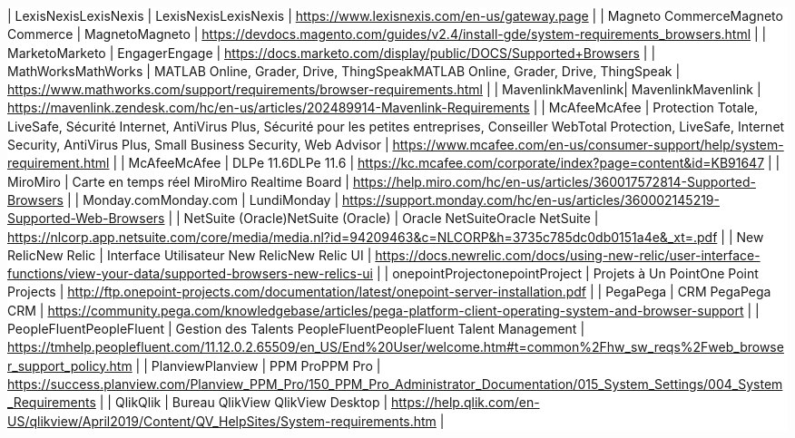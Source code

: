 | <span data-ttu-id="9efb2-232">LexisNexis</span><span class="sxs-lookup"><span data-stu-id="9efb2-232">LexisNexis</span></span>  | <span data-ttu-id="9efb2-233">LexisNexis</span><span class="sxs-lookup"><span data-stu-id="9efb2-233">LexisNexis</span></span>  | https://www.lexisnexis.com/en-us/gateway.page   |
| <span data-ttu-id="9efb2-234">Magneto Commerce</span><span class="sxs-lookup"><span data-stu-id="9efb2-234">Magneto Commerce</span></span>  | <span data-ttu-id="9efb2-235">Magneto</span><span class="sxs-lookup"><span data-stu-id="9efb2-235">Magneto</span></span>  | https://devdocs.magento.com/guides/v2.4/install-gde/system-requirements_browsers.html |
| <span data-ttu-id="9efb2-236">Marketo</span><span class="sxs-lookup"><span data-stu-id="9efb2-236">Marketo</span></span> | <span data-ttu-id="9efb2-237">Engager</span><span class="sxs-lookup"><span data-stu-id="9efb2-237">Engage</span></span> | https://docs.marketo.com/display/public/DOCS/Supported+Browsers  |
| <span data-ttu-id="9efb2-238">MathWorks</span><span class="sxs-lookup"><span data-stu-id="9efb2-238">MathWorks</span></span> | <span data-ttu-id="9efb2-239">MATLAB Online, Grader, Drive, ThingSpeak</span><span class="sxs-lookup"><span data-stu-id="9efb2-239">MATLAB Online, Grader, Drive,  ThingSpeak</span></span>  | https://www.mathworks.com/support/requirements/browser-requirements.html  |
| <span data-ttu-id="9efb2-240">Mavenlink</span><span class="sxs-lookup"><span data-stu-id="9efb2-240">Mavenlink</span></span>| <span data-ttu-id="9efb2-241">Mavenlink</span><span class="sxs-lookup"><span data-stu-id="9efb2-241">Mavenlink</span></span> | https://mavenlink.zendesk.com/hc/en-us/articles/202489914-Mavenlink-Requirements |
| <span data-ttu-id="9efb2-242">McAfee</span><span class="sxs-lookup"><span data-stu-id="9efb2-242">McAfee</span></span>  | <span data-ttu-id="9efb2-243">Protection Totale, LiveSafe, Sécurité Internet, AntiVirus Plus, Sécurité pour les petites entreprises, Conseiller Web</span><span class="sxs-lookup"><span data-stu-id="9efb2-243">Total Protection, LiveSafe, Internet Security, AntiVirus Plus,  Small Business Security, Web Advisor</span></span> | https://www.mcafee.com/en-us/consumer-support/help/system-requirement.html  |
| <span data-ttu-id="9efb2-244">McAfee</span><span class="sxs-lookup"><span data-stu-id="9efb2-244">McAfee</span></span>  | <span data-ttu-id="9efb2-245">DLPe 11.6</span><span class="sxs-lookup"><span data-stu-id="9efb2-245">DLPe 11.6</span></span> | https://kc.mcafee.com/corporate/index?page=content&id=KB91647  |
| <span data-ttu-id="9efb2-246">Miro</span><span class="sxs-lookup"><span data-stu-id="9efb2-246">Miro</span></span>  | <span data-ttu-id="9efb2-247">Carte en temps réel Miro</span><span class="sxs-lookup"><span data-stu-id="9efb2-247">Miro Realtime Board</span></span>  | https://help.miro.com/hc/en-us/articles/360017572814-Supported-Browsers  |
| <span data-ttu-id="9efb2-248">Monday.com</span><span class="sxs-lookup"><span data-stu-id="9efb2-248">Monday.com</span></span>  | <span data-ttu-id="9efb2-249">Lundi</span><span class="sxs-lookup"><span data-stu-id="9efb2-249">Monday</span></span>  | https://support.monday.com/hc/en-us/articles/360002145219-Supported-Web-Browsers  |
| <span data-ttu-id="9efb2-250">NetSuite (Oracle)</span><span class="sxs-lookup"><span data-stu-id="9efb2-250">NetSuite (Oracle)</span></span>  | <span data-ttu-id="9efb2-251">Oracle NetSuite</span><span class="sxs-lookup"><span data-stu-id="9efb2-251">Oracle NetSuite</span></span>   | https://nlcorp.app.netsuite.com/core/media/media.nl?id=94209463&c=NLCORP&h=3735c785dc0db0151a4e&_xt=.pdf   |
| <span data-ttu-id="9efb2-252">New Relic</span><span class="sxs-lookup"><span data-stu-id="9efb2-252">New Relic</span></span>  | <span data-ttu-id="9efb2-253">Interface Utilisateur New Relic</span><span class="sxs-lookup"><span data-stu-id="9efb2-253">New Relic UI</span></span>  | https://docs.newrelic.com/docs/using-new-relic/user-interface-functions/view-your-data/supported-browsers-new-relics-ui  |
| <span data-ttu-id="9efb2-254">onepointProject</span><span class="sxs-lookup"><span data-stu-id="9efb2-254">onepointProject</span></span> | <span data-ttu-id="9efb2-255">Projets à Un Point</span><span class="sxs-lookup"><span data-stu-id="9efb2-255">One Point Projects</span></span> | http://ftp.onepoint-projects.com/documentation/latest/onepoint-server-installation.pdf   |
| <span data-ttu-id="9efb2-256">Pega</span><span class="sxs-lookup"><span data-stu-id="9efb2-256">Pega</span></span> | <span data-ttu-id="9efb2-257">CRM Pega</span><span class="sxs-lookup"><span data-stu-id="9efb2-257">Pega CRM</span></span>   | https://community.pega.com/knowledgebase/articles/pega-platform-client-operating-system-and-browser-support  |
| <span data-ttu-id="9efb2-258">PeopleFluent</span><span class="sxs-lookup"><span data-stu-id="9efb2-258">PeopleFluent</span></span> | <span data-ttu-id="9efb2-259">Gestion des Talents PeopleFluent</span><span class="sxs-lookup"><span data-stu-id="9efb2-259">PeopleFluent Talent Management</span></span>  | https://tmhelp.peoplefluent.com/11.12.0.2.65509/en_US/End%20User/welcome.htm#t=common%2Fhw_sw_reqs%2Fweb_browser_support_policy.htm |
| <span data-ttu-id="9efb2-260">Planview</span><span class="sxs-lookup"><span data-stu-id="9efb2-260">Planview</span></span>  | <span data-ttu-id="9efb2-261">PPM Pro</span><span class="sxs-lookup"><span data-stu-id="9efb2-261">PPM Pro</span></span>  | https://success.planview.com/Planview_PPM_Pro/150_PPM_Pro_Administrator_Documentation/015_System_Settings/004_System_Requirements  |
| <span data-ttu-id="9efb2-262">Qlik</span><span class="sxs-lookup"><span data-stu-id="9efb2-262">Qlik</span></span>   | <span data-ttu-id="9efb2-263">Bureau QlikView </span><span class="sxs-lookup"><span data-stu-id="9efb2-263">QlikView Desktop</span></span>  | https://help.qlik.com/en-US/qlikview/April2019/Content/QV_HelpSites/System-requirements.htm  |